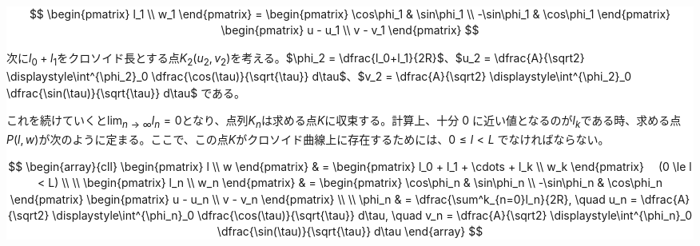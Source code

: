 $$
\begin{pmatrix}
l_1 \\
w_1
\end{pmatrix} =
\begin{pmatrix}
\cos\phi_1 & \sin\phi_1 \\
-\sin\phi_1 & \cos\phi_1
\end{pmatrix}
\begin{pmatrix}
u - u_1 \\
v - v_1
\end{pmatrix}
$$

次に$l_0 + l_1$をクロソイド長とする点$K_2(u_2, v_2)$を考える。$\phi_2 = \dfrac{l_0+l_1}{2R}$、$u_2 = \dfrac{A}{\sqrt2} \displaystyle\int^{\phi_2}_0 \dfrac{\cos(\tau)}{\sqrt{\tau}} d\tau$、$v_2 = \dfrac{A}{\sqrt2} \displaystyle\int^{\phi_2}_0 \dfrac{\sin(\tau)}{\sqrt{\tau}} d\tau$ である。

これを続けていくと$\displaystyle\lim_{n\to\infty}l_n = 0$となり、点列$K_n$は求める点$K$に収束する。計算上、十分 $0$ に近い値となるのが$l_k$である時、求める点 $P(l, w)$が次のように定まる。ここで、この点$K$がクロソイド曲線上に存在するためには、$0 \le l \lt L$ でなければならない。

$$
\begin{array}{cll}
\begin{pmatrix}
l \\
w
\end{pmatrix}  & =
\begin{pmatrix}
l_0 + l_1 + \cdots + l_k \\
w_k
\end{pmatrix}　 (0 \le l < L)
\\
\\
\begin{pmatrix}
l_n \\
w_n
\end{pmatrix} & =
\begin{pmatrix}
\cos\phi_n & \sin\phi_n \\
-\sin\phi_n & \cos\phi_n
\end{pmatrix}
\begin{pmatrix}
u - u_n \\
v - v_n
\end{pmatrix}
\\
\\
\phi_n & = \dfrac{\sum^k_{n=0}l_n}{2R}, \quad u_n = \dfrac{A}{\sqrt2} \displaystyle\int^{\phi_n}_0 \dfrac{\cos(\tau)}{\sqrt{\tau}} d\tau, \quad v_n = \dfrac{A}{\sqrt2} \displaystyle\int^{\phi_n}_0 \dfrac{\sin(\tau)}{\sqrt{\tau}} d\tau
\end{array}
$$
